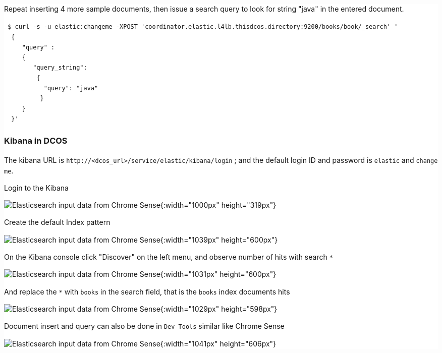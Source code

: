 Repeat inserting 4 more sample documents, then issue a search query to look for string "java" in the entered document.

     $ curl -s -u elastic:changeme -XPOST 'coordinator.elastic.l4lb.thisdcos.directory:9200/books/book/_search' '
      {
         "query" :
         {
            "query_string":
             {
               "query": "java"
              }
         }
      }'

### Kibana in DCOS

The kibana URL is ``http://<dcos_url>/service/elastic/kibana/login`` ; and the default login ID and password is ``elastic`` and ``changeme``.

Login to the Kibana

![Elasticsearch input data from Chrome Sense](/images/elasticsearch-px-universe-011.PNG){:width="1000px" height="319px"}

Create the default Index pattern

![Elasticsearch input data from Chrome Sense](/images/elasticsearch-px-universe-012.PNG){:width="1039px" height="600px"}

On the Kibana console click "Discover" on the left menu, and observe  number of hits with search ``*`` 

![Elasticsearch input data from Chrome Sense](/images/elasticsearch-px-universe-013.PNG){:width="1031px" height="600px"}

And replace the ``*`` with ``books`` in the search field, that is the ``books`` index documents hits

![Elasticsearch input data from Chrome Sense](/images/elasticsearch-px-universe-014.PNG){:width="1029px" height="598px"}

Document insert and query can also be done in ``Dev Tools`` similar like Chrome Sense

![Elasticsearch input data from Chrome Sense](/images/elasticsearch-px-universe-015.PNG){:width="1041px" height="606px"}





